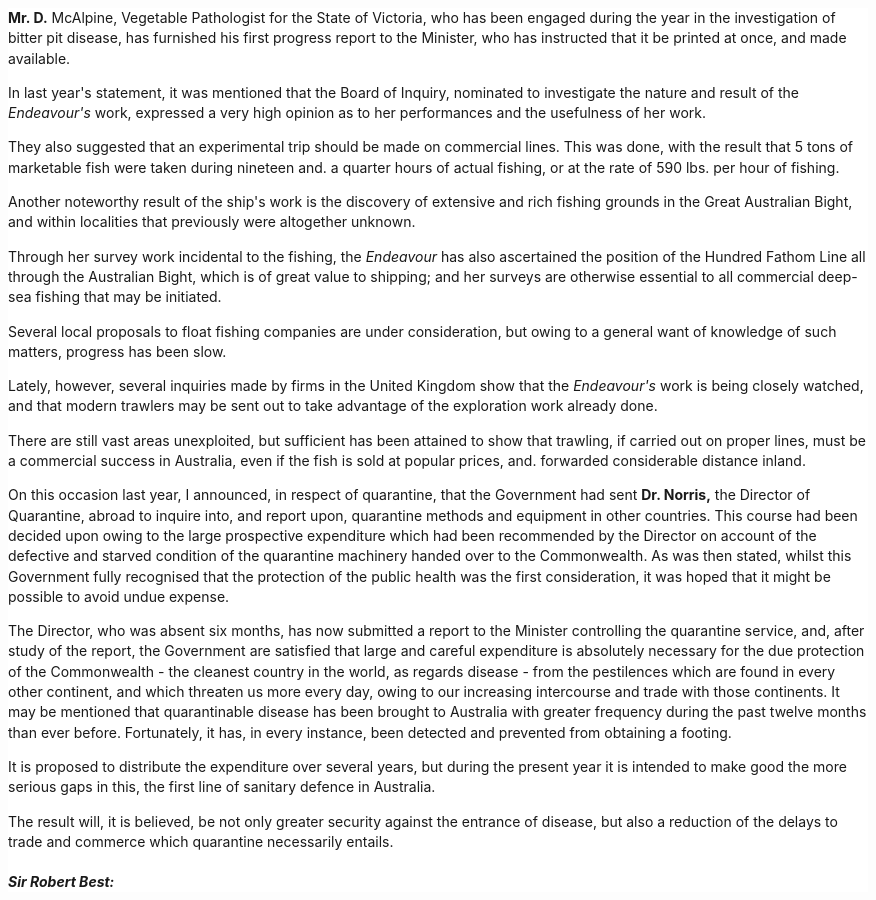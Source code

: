 
 **Mr. D.** McAlpine, Vegetable Pathologist for the State of Victoria, who has been engaged during the year in the investigation of bitter pit disease, has furnished his first progress report to the Minister, who has instructed that it be printed at once, and made available. 

In last year's statement, it was mentioned that the Board of Inquiry, nominated to investigate the nature and result of the  *Endeavour's*  work, expressed a very high opinion as to her performances and the usefulness of her work. 

They also suggested that an experimental trip should be made on commercial lines. This was done, with the result that 5 tons of marketable fish were taken during nineteen and. a quarter hours of actual fishing, or at the rate of 590 lbs. per hour of fishing. 

Another noteworthy result of the ship's work is the discovery of extensive and rich fishing grounds in the Great Australian Bight, and within localities that previously were altogether unknown. 

Through her survey work incidental to the fishing, the  *Endeavour*  has also ascertained the position of the Hundred Fathom Line all through the Australian Bight, which is of great value to shipping; and her surveys are otherwise essential to all commercial deep-sea fishing that may be initiated. 

Several local proposals to float fishing companies are  under  consideration, but owing to a general want of knowledge of such matters, progress has been slow. 

Lately, however, several inquiries made by firms in the United Kingdom show that the  *Endeavour's*  work is being closely watched, and that modern trawlers may be sent out to take advantage of the exploration work already done. 

There are still vast areas unexploited, but sufficient has been attained to show that trawling, if carried out on proper lines, must be a commercial success in Australia, even if the fish is sold at popular prices, and. forwarded considerable distance inland. 

On this occasion last year, I announced, in respect of quarantine, that the Government had sent  **Dr. Norris,**  the Director of Quarantine, abroad to inquire into, and report upon, quarantine methods and equipment in other countries. This course had been decided upon owing to the large prospective expenditure which had been recommended by the Director on account of the defective and starved condition of the quarantine machinery handed over to the Commonwealth. As was then stated, whilst this Government fully recognised that the protection of the public health was the first consideration, it was hoped that it might be possible to avoid undue expense. 

The Director, who was absent six months, has now submitted a report to the Minister controlling the quarantine service, and, after study of the report, the Government are satisfied that large and careful expenditure is absolutely necessary for the due protection of the Commonwealth - the cleanest country in the world, as regards disease - from the pestilences which are found in every other continent, and which threaten us more every day, owing to our increasing intercourse and trade with those continents. It may be mentioned that quarantinable disease has been brought to Australia with greater frequency during the past twelve months than ever before. Fortunately, it has, in every instance, been detected and prevented from obtaining a footing. 

It is proposed to distribute the expenditure over several years, but during the present year it is intended to make good the more serious gaps in this, the first line of sanitary defence in Australia. 

The result will, it is believed, be not only greater security against the entrance of disease, but also a reduction of the delays to trade and commerce which quarantine necessarily entails. 

##### Sir Robert Best:

